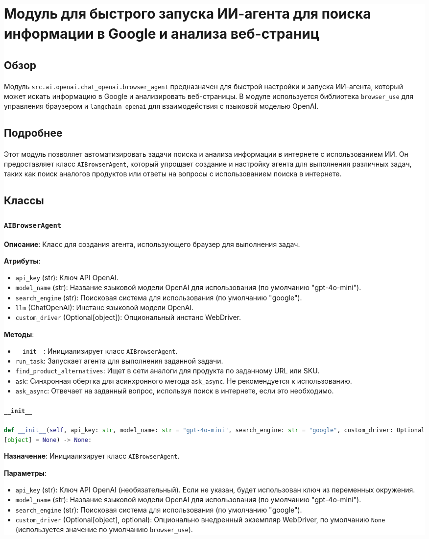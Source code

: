 # Модуль для быстрого запуска ИИ-агента для поиска информации в Google и анализа веб-страниц

## Обзор

Модуль `src.ai.openai.chat_openai.browser_agent` предназначен для быстрой настройки и запуска ИИ-агента, который может искать информацию в Google и анализировать веб-страницы. В модуле используется библиотека `browser_use` для управления браузером и `langchain_openai` для взаимодействия с языковой моделью OpenAI.

## Подробнее

Этот модуль позволяет автоматизировать задачи поиска и анализа информации в интернете с использованием ИИ. Он предоставляет класс `AIBrowserAgent`, который упрощает создание и настройку агента для выполнения различных задач, таких как поиск аналогов продуктов или ответы на вопросы с использованием поиска в интернете.

## Классы

### `AIBrowserAgent`

**Описание**: Класс для создания агента, использующего браузер для выполнения задач.

**Атрибуты**:
- `api_key` (str): Ключ API OpenAI.
- `model_name` (str): Название языковой модели OpenAI для использования (по умолчанию "gpt-4o-mini").
- `search_engine` (str): Поисковая система для использования (по умолчанию "google").
- `llm` (ChatOpenAI): Инстанс языковой модели OpenAI.
- `custom_driver` (Optional[object]): Опциональный инстанс WebDriver.

**Методы**:
- `__init__`: Инициализирует класс `AIBrowserAgent`.
- `run_task`: Запускает агента для выполнения заданной задачи.
- `find_product_alternatives`: Ищет в сети аналоги для продукта по заданному URL или SKU.
- `ask`: Синхронная обертка для асинхронного метода `ask_async`. Не рекомендуется к использованию.
- `ask_async`: Отвечает на заданный вопрос, используя поиск в интернете, если это необходимо.

#### `__init__`
```python
def __init__(self, api_key: str, model_name: str = "gpt-4o-mini", search_engine: str = "google", custom_driver: Optional[object] = None) -> None:
```
**Назначение**: Инициализирует класс `AIBrowserAgent`.

**Параметры**:
- `api_key` (str): Ключ API OpenAI (необязательный). Если не указан, будет использован ключ из переменных окружения.
- `model_name` (str): Название языковой модели OpenAI для использования (по умолчанию "gpt-4o-mini").
- `search_engine` (str): Поисковая система для использования (по умолчанию "google").
- `custom_driver` (Optional[object], optional): Опционально внедренный экземпляр WebDriver, по умолчанию `None` (используется значение по умолчанию `browser_use`).
